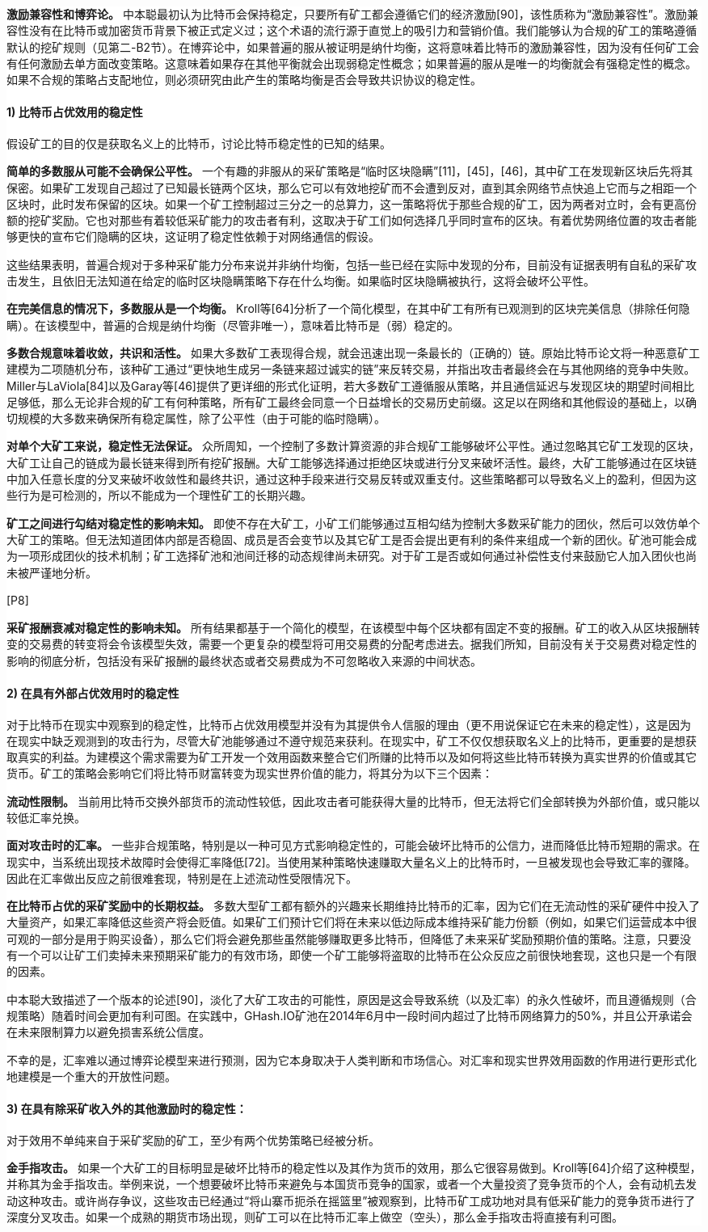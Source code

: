 **激励兼容性和博弈论。**  中本聪最初认为比特币会保持稳定，只要所有矿工都会遵循它们的经济激励[90]，该性质称为“激励兼容性”。激励兼容性没有在比特币或加密货币背景下被正式定义过；这个术语的流行源于直觉上的吸引力和营销价值。我们能够认为合规的矿工的策略遵循默认的挖矿规则（见第二-B2节）。在博弈论中，如果普遍的服从被证明是纳什均衡，这将意味着比特币的激励兼容性，因为没有任何矿工会有任何激励去单方面改变策略。这意味着如果存在其他平衡就会出现弱稳定性概念；如果普遍的服从是唯一的均衡就会有强稳定性的概念。如果不合规的策略占支配地位，则必须研究由此产生的策略均衡是否会导致共识协议的稳定性。

#### **1)** **比特币占优效用的稳定性**

假设矿工的目的仅是获取名义上的比特币，讨论比特币稳定性的已知的结果。

**简单的多数服从可能不会确保公平性。**  一个有趣的非服从的采矿策略是“临时区块隐瞒”[11]，[45]，[46]，其中矿工在发现新区块后先将其保密。如果矿工发现自己超过了已知最长链两个区块，那么它可以有效地挖矿而不会遭到反对，直到其余网络节点快追上它而与之相距一个区块时，此时发布保留的区块。如果一个矿工控制超过三分之一的总算力，这一策略将优于那些合规的矿工，因为两者对立时，会有更高份额的挖矿奖励。它也对那些有着较低采矿能力的攻击者有利，这取决于矿工们如何选择几乎同时宣布的区块。有着优势网络位置的攻击者能够更快的宣布它们隐瞒的区块，这证明了稳定性依赖于对网络通信的假设。

这些结果表明，普遍合规对于多种采矿能力分布来说并非纳什均衡，包括一些已经在实际中发现的分布，目前没有证据表明有自私的采矿攻击发生，且依旧无法知道在给定的临时区块隐瞒策略下存在什么均衡。如果临时区块隐瞒被执行，这将会破坏公平性。

**在完美信息的情况下，多数服从是一个均衡。**  Kroll等[64]分析了一个简化模型，在其中矿工有所有已观测到的区块完美信息（排除任何隐瞒）。在该模型中，普遍的合规是纳什均衡（尽管非唯一），意味着比特币是（弱）稳定的。

**多数合规意味着收敛，共识和活性。**  如果大多数矿工表现得合规，就会迅速出现一条最长的（正确的）链。原始比特币论文将一种恶意矿工建模为二项随机分布，该种矿工通过“更快地生成另一条链来超过诚实的链”来反转交易，并指出攻击者最终会在与其他网络的竞争中失败。Miller与LaViola[84]以及Garay等[46]提供了更详细的形式化证明，若大多数矿工遵循服从策略，并且通信延迟与发现区块的期望时间相比足够低，那么无论非合规的矿工有何种策略，所有矿工最终会同意一个日益增长的交易历史前缀。这足以在网络和其他假设的基础上，以确切规模的大多数来确保所有稳定属性，除了公平性（由于可能的临时隐瞒）。

**对单个大矿工来说，稳定性无法保证。**  众所周知，一个控制了多数计算资源的非合规矿工能够破坏公平性。通过忽略其它矿工发现的区块，大矿工让自己的链成为最长链来得到所有挖矿报酬。大矿工能够选择通过拒绝区块或进行分叉来破坏活性。最终，大矿工能够通过在区块链中加入任意长度的分叉来破坏收敛性和最终共识，通过这种手段来进行交易反转或双重支付。这些策略都可以导致名义上的盈利，但因为这些行为是可检测的，所以不能成为一个理性矿工的长期兴趣。

**矿工之间进行勾结对稳定性的影响未知。**  即使不存在大矿工，小矿工们能够通过互相勾结为控制大多数采矿能力的团伙，然后可以效仿单个大矿工的策略。但无法知道团体内部是否稳固、成员是否会变节以及其它矿工是否会提出更有利的条件来组成一个新的团伙。矿池可能会成为一项形成团伙的技术机制；矿工选择矿池和池间迁移的动态规律尚未研究。对于矿工是否或如何通过补偿性支付来鼓励它人加入团伙也尚未被严谨地分析。

[P8]

**采矿报酬衰减对稳定性的影响未知。**  所有结果都基于一个简化的模型，在该模型中每个区块都有固定不变的报酬。矿工的收入从区块报酬转变的交易费的转变将会令该模型失效，需要一个更复杂的模型将可用交易费的分配考虑进去。据我们所知，目前没有关于交易费对稳定性的影响的彻底分析，包括没有采矿报酬的最终状态或者交易费成为不可忽略收入来源的中间状态。

#### **2)** **在具有外部占优效用时的稳定性**

对于比特币在现实中观察到的稳定性，比特币占优效用模型并没有为其提供令人信服的理由（更不用说保证它在未来的稳定性），这是因为在现实中缺乏观测到的攻击行为，尽管大矿池能够通过不遵守规范来获利。在现实中，矿工不仅仅想获取名义上的比特币，更重要的是想获取真实的利益。为建模这个需求需要为矿工开发一个效用函数来整合它们所赚的比特币以及如何将这些比特币转换为真实世界的价值或其它货币。矿工的策略会影响它们将比特币财富转变为现实世界价值的能力，将其分为以下三个因素：

**流动性限制。**  当前用比特币交换外部货币的流动性较低，因此攻击者可能获得大量的比特币，但无法将它们全部转换为外部价值，或只能以较低汇率兑换。

**面对攻击时的汇率。**  一些非合规策略，特别是以一种可见方式影响稳定性的，可能会破坏比特币的公信力，进而降低比特币短期的需求。在现实中，当系统出现技术故障时会使得汇率降低[72]。当使用某种策略快速赚取大量名义上的比特币时，一旦被发现也会导致汇率的骤降。因此在汇率做出反应之前很难套现，特别是在上述流动性受限情况下。

**在比特币占优的采矿奖励中的长期权益。**  多数大型矿工都有额外的兴趣来长期维持比特币的汇率，因为它们在无流动性的采矿硬件中投入了大量资产，如果汇率降低这些资产将会贬值。如果矿工们预计它们将在未来以低边际成本维持采矿能力份额（例如，如果它们运营成本中很可观的一部分是用于购买设备），那么它们将会避免那些虽然能够赚取更多比特币，但降低了未来采矿奖励预期价值的策略。注意，只要没有一个可以让矿工们卖掉未来预期采矿能力的有效市场，即使一个矿工能够将盗取的比特币在公众反应之前很快地套现，这也只是一个有限的因素。

中本聪大致描述了一个版本的论述[90]，淡化了大矿工攻击的可能性，原因是这会导致系统（以及汇率）的永久性破坏，而且遵循规则（合规策略）随着时间会更加有利可图。在实践中，GHash.IO矿池在2014年6月中一段时间内超过了比特币网络算力的50%，并且公开承诺会在未来限制算力以避免损害系统公信度。

不幸的是，汇率难以通过博弈论模型来进行预测，因为它本身取决于人类判断和市场信心。对汇率和现实世界效用函数的作用进行更形式化地建模是一个重大的开放性问题。

#### **3)** **在具有除采矿收入外的其他激励时的稳定性：**

对于效用不单纯来自于采矿奖励的矿工，至少有两个优势策略已经被分析。

**金手指攻击。**  如果一个大矿工的目标明显是破坏比特币的稳定性以及其作为货币的效用，那么它很容易做到。Kroll等[64]介绍了这种模型，并称其为金手指攻击。举例来说，一个想要破坏比特币来避免与本国货币竞争的国家，或者一个大量投资了竞争货币的个人，会有动机去发动这种攻击。或许尚存争议，这些攻击已经通过“将山寨币扼杀在摇篮里”被观察到，比特币矿工成功地对具有低采矿能力的竞争货币进行了深度分叉攻击。如果一个成熟的期货市场出现，则矿工可以在比特币汇率上做空（空头），那么金手指攻击将直接有利可图。
